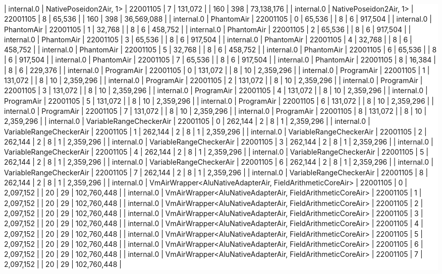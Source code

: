 | internal.0 | NativePoseidon2Air<BabyBearParameters>, 1> | 22001105 | 7 | 131,072 |  | 160 | 398 | 73,138,176 | 
| internal.0 | NativePoseidon2Air<BabyBearParameters>, 1> | 22001105 | 8 | 65,536 |  | 160 | 398 | 36,569,088 | 
| internal.0 | PhantomAir | 22001105 | 0 | 65,536 |  | 8 | 6 | 917,504 | 
| internal.0 | PhantomAir | 22001105 | 1 | 32,768 |  | 8 | 6 | 458,752 | 
| internal.0 | PhantomAir | 22001105 | 2 | 65,536 |  | 8 | 6 | 917,504 | 
| internal.0 | PhantomAir | 22001105 | 3 | 65,536 |  | 8 | 6 | 917,504 | 
| internal.0 | PhantomAir | 22001105 | 4 | 32,768 |  | 8 | 6 | 458,752 | 
| internal.0 | PhantomAir | 22001105 | 5 | 32,768 |  | 8 | 6 | 458,752 | 
| internal.0 | PhantomAir | 22001105 | 6 | 65,536 |  | 8 | 6 | 917,504 | 
| internal.0 | PhantomAir | 22001105 | 7 | 65,536 |  | 8 | 6 | 917,504 | 
| internal.0 | PhantomAir | 22001105 | 8 | 16,384 |  | 8 | 6 | 229,376 | 
| internal.0 | ProgramAir | 22001105 | 0 | 131,072 |  | 8 | 10 | 2,359,296 | 
| internal.0 | ProgramAir | 22001105 | 1 | 131,072 |  | 8 | 10 | 2,359,296 | 
| internal.0 | ProgramAir | 22001105 | 2 | 131,072 |  | 8 | 10 | 2,359,296 | 
| internal.0 | ProgramAir | 22001105 | 3 | 131,072 |  | 8 | 10 | 2,359,296 | 
| internal.0 | ProgramAir | 22001105 | 4 | 131,072 |  | 8 | 10 | 2,359,296 | 
| internal.0 | ProgramAir | 22001105 | 5 | 131,072 |  | 8 | 10 | 2,359,296 | 
| internal.0 | ProgramAir | 22001105 | 6 | 131,072 |  | 8 | 10 | 2,359,296 | 
| internal.0 | ProgramAir | 22001105 | 7 | 131,072 |  | 8 | 10 | 2,359,296 | 
| internal.0 | ProgramAir | 22001105 | 8 | 131,072 |  | 8 | 10 | 2,359,296 | 
| internal.0 | VariableRangeCheckerAir | 22001105 | 0 | 262,144 | 2 | 8 | 1 | 2,359,296 | 
| internal.0 | VariableRangeCheckerAir | 22001105 | 1 | 262,144 | 2 | 8 | 1 | 2,359,296 | 
| internal.0 | VariableRangeCheckerAir | 22001105 | 2 | 262,144 | 2 | 8 | 1 | 2,359,296 | 
| internal.0 | VariableRangeCheckerAir | 22001105 | 3 | 262,144 | 2 | 8 | 1 | 2,359,296 | 
| internal.0 | VariableRangeCheckerAir | 22001105 | 4 | 262,144 | 2 | 8 | 1 | 2,359,296 | 
| internal.0 | VariableRangeCheckerAir | 22001105 | 5 | 262,144 | 2 | 8 | 1 | 2,359,296 | 
| internal.0 | VariableRangeCheckerAir | 22001105 | 6 | 262,144 | 2 | 8 | 1 | 2,359,296 | 
| internal.0 | VariableRangeCheckerAir | 22001105 | 7 | 262,144 | 2 | 8 | 1 | 2,359,296 | 
| internal.0 | VariableRangeCheckerAir | 22001105 | 8 | 262,144 | 2 | 8 | 1 | 2,359,296 | 
| internal.0 | VmAirWrapper<AluNativeAdapterAir, FieldArithmeticCoreAir> | 22001105 | 0 | 2,097,152 |  | 20 | 29 | 102,760,448 | 
| internal.0 | VmAirWrapper<AluNativeAdapterAir, FieldArithmeticCoreAir> | 22001105 | 1 | 2,097,152 |  | 20 | 29 | 102,760,448 | 
| internal.0 | VmAirWrapper<AluNativeAdapterAir, FieldArithmeticCoreAir> | 22001105 | 2 | 2,097,152 |  | 20 | 29 | 102,760,448 | 
| internal.0 | VmAirWrapper<AluNativeAdapterAir, FieldArithmeticCoreAir> | 22001105 | 3 | 2,097,152 |  | 20 | 29 | 102,760,448 | 
| internal.0 | VmAirWrapper<AluNativeAdapterAir, FieldArithmeticCoreAir> | 22001105 | 4 | 2,097,152 |  | 20 | 29 | 102,760,448 | 
| internal.0 | VmAirWrapper<AluNativeAdapterAir, FieldArithmeticCoreAir> | 22001105 | 5 | 2,097,152 |  | 20 | 29 | 102,760,448 | 
| internal.0 | VmAirWrapper<AluNativeAdapterAir, FieldArithmeticCoreAir> | 22001105 | 6 | 2,097,152 |  | 20 | 29 | 102,760,448 | 
| internal.0 | VmAirWrapper<AluNativeAdapterAir, FieldArithmeticCoreAir> | 22001105 | 7 | 2,097,152 |  | 20 | 29 | 102,760,448 | 